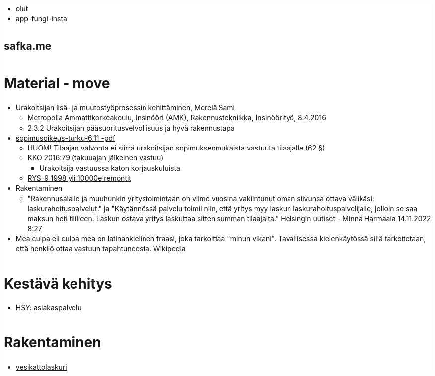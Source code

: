 - [olut](https://talonen.shinyapps.io/olut/)
- [app-fungi-insta](https://talonen.shinyapps.io/app-fungi-insta/)

## safka.me

# Material - move

- [Urakoitsijan lisä- ja muutostyöprosessin kehittäminen, Merelä Sami](https://www.theseus.fi/bitstream/handle/10024/106743/Merela_Sami.pdf?sequence=1)
  - Metropolia Ammattikorkeakoulu, Insinööri (AMK), Rakennustekniikka, Insinöörityö, 8.4.2016
  - 2.3.2 Urakoitsijan pääsuoritusvelvollisuus ja hyvä rakennustapa
- [sopimusoikeus-turku-6.11 -pdf](https://www.rakennusteollisuus.fi/globalassets/infra/jasenpalvelu/sopimusoikeus-turku-6.11.-huhtamaki.pdf)
  - HUOM! Tilaajan valvonta ei siirrä urakoitsijan sopimuksenmukaista vastuuta tilaajalle (62 §) 
  - KKO 2016:79 (takuuajan jälkeinen vastuu)
    - Urakoitsija vastuussa katon korjauskuluista
  - [RYS-9 1998 yli 10000e remontit](https://www.idearemontit.fi/rakennusalan-toita-koskevat-yleiset-kuluttajasopimusehdot-rys-9-1998)
- Rakentaminen
  - "Rakennusalalle ja muuhunkin yritystoimintaan on viime vuosina vakiintunut oman siivunsa ottava välikäsi: laskurahoituspalvelut." ja "Käytännössä palvelu toimii niin, että yritys myy laskun laskurahoituspalvelijalle, jolloin se saa maksun heti tililleen. Laskun ostava yritys laskuttaa sitten summan tilaajalta." [Helsingin uutiset - Minna Harmaala 14.11.2022 8:27](https://www.helsinginuutiset.fi/paikalliset/5498950)
- [Meā culpā](https://www.youtube.com/watch?v=KG7Bs_BCC5w) eli culpa meā on latinankielinen fraasi, joka tarkoittaa "minun vikani". Tavallisessa kielenkäytössä sillä tarkoitetaan, että henkilö ottaa vastuun tapahtuneesta. [Wikipedia](https://fi.wikipedia.org/wiki/Mea_culpa)


# Kestävä kehitys

- HSY: [asiakaspalvelu](https://www.hsy.fi/hsy/asiakaspalvelu/)

# Rakentaminen

- [vesikattolaskuri](https://talonendm.github.io/vesikattolaskuri/)